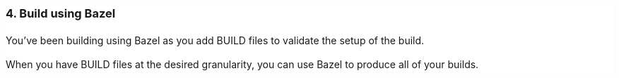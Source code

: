 ### <a name="4-build"></a>4. Build using Bazel

You’ve been building using Bazel as you add BUILD files to validate the setup
of the build.

When you have BUILD files at the desired granularity, you can use Bazel
to produce all of your builds.
